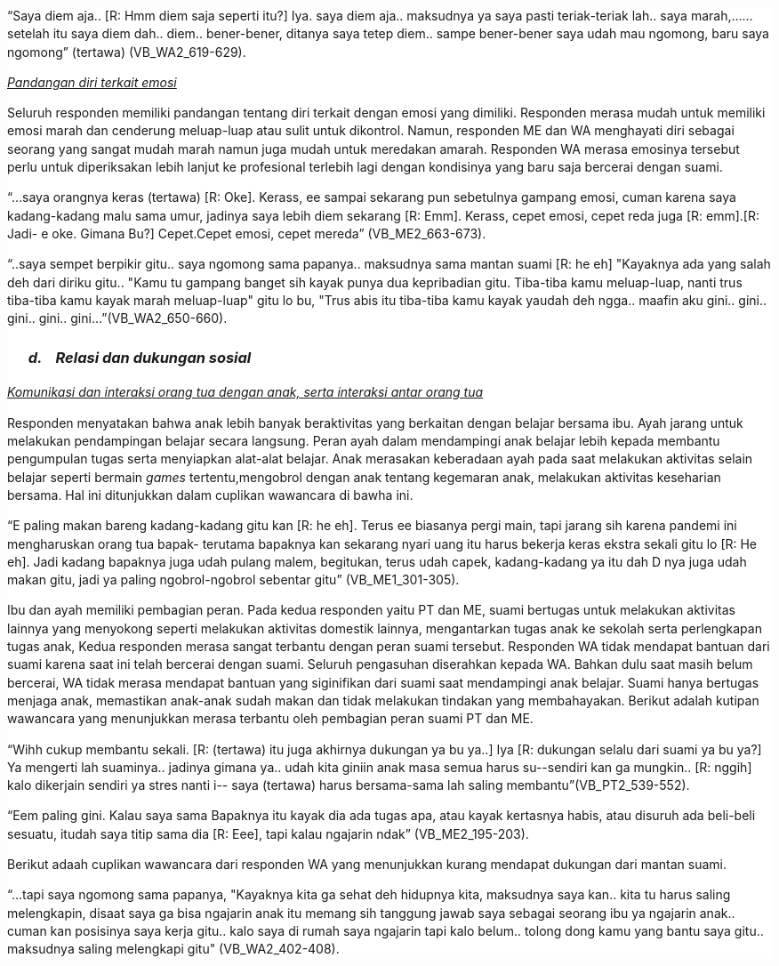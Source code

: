 <p><span class="font3">“Saya diem aja.. [R: Hmm diem saja seperti itu?] Iya. saya diem aja.. maksudnya ya saya pasti teriak-teriak lah.. saya marah,…… setelah itu saya diem dah.. diem.. bener-bener, ditanya saya tetep diem.. sampe bener-bener saya udah mau ngomong, baru saya ngomong” (tertawa) (VB_WA2_619-629).</span></p>
<p><span class="font3" style="font-style:italic;text-decoration:underline;">Pandangan diri terkait emosi</span></p>
<p><span class="font3">Seluruh responden memiliki pandangan tentang diri terkait dengan emosi yang dimiliki. Responden merasa mudah untuk memiliki emosi marah dan cenderung meluap-luap atau sulit untuk dikontrol. Namun, responden ME dan WA menghayati diri sebagai seorang yang sangat mudah marah namun juga mudah untuk meredakan amarah. Responden WA merasa emosinya tersebut perlu untuk diperiksakan lebih lanjut ke profesional terlebih lagi dengan kondisinya yang baru saja bercerai dengan suami.</span></p>
<p><span class="font3">“…saya orangnya keras (tertawa) [R: Oke]. Kerass, ee sampai sekarang pun sebetulnya gampang emosi, cuman karena saya kadang-kadang malu sama umur, jadinya saya lebih diem sekarang [R: Emm]. Kerass, cepet emosi, cepet reda juga [R: emm].[R: Jadi- e oke. Gimana Bu?] Cepet.Cepet emosi, cepet mereda” (VB_ME2_663-673).</span></p>
<p><span class="font3">“..saya sempet berpikir gitu.. saya ngomong sama papanya.. maksudnya sama mantan suami [R: he eh] &quot;Kayaknya ada yang salah deh dari diriku gitu.. &quot;Kamu tu gampang banget sih kayak punya dua kepribadian gitu. Tiba-tiba kamu meluap-luap, nanti trus tiba-tiba kamu kayak marah meluap-luap&quot; gitu lo bu, &quot;Trus abis itu tiba-tiba kamu kayak yaudah deh ngga.. maafin aku gini.. gini.. gini.. gini.. gini…”(VB_WA2_650-660).</span></p>
<ul style="list-style:none;"><li>
<h3><a name="bookmark32"></a><span class="font3" style="font-weight:bold;font-style:italic;"><a name="bookmark33"></a>d. &nbsp;&nbsp;&nbsp;Relasi dan dukungan sosial</span></h3></li></ul>
<p><span class="font3" style="font-style:italic;text-decoration:underline;">Komunikasi dan interaksi orang tua dengan anak, serta interaksi antar orang tua</span></p>
<p><span class="font3">Responden menyatakan bahwa anak lebih banyak beraktivitas yang berkaitan dengan belajar bersama ibu. Ayah jarang untuk melakukan pendampingan belajar secara langsung. Peran ayah dalam mendampingi anak belajar lebih kepada membantu pengumpulan tugas serta menyiapkan alat-alat belajar. Anak merasakan keberadaan ayah pada saat melakukan aktivitas selain belajar seperti bermain </span><span class="font3" style="font-style:italic;">games </span><span class="font3">tertentu,mengobrol dengan anak tentang kegemaran anak, melakukan aktivitas keseharian bersama. Hal ini ditunjukkan dalam cuplikan wawancara di bawha ini.</span></p>
<p><span class="font3">“E paling makan bareng kadang-kadang gitu kan [R: he eh]. Terus ee biasanya pergi main, tapi jarang sih karena pandemi ini mengharuskan orang tua bapak- terutama bapaknya kan sekarang nyari uang itu harus bekerja keras ekstra sekali gitu lo [R: He eh]. Jadi kadang bapaknya juga udah pulang malem, begitukan, terus udah capek, kadang-kadang ya itu dah D nya juga udah makan gitu, jadi ya paling ngobrol-ngobrol sebentar gitu” (VB_ME1_301-305).</span></p>
<p><span class="font3">Ibu dan ayah memiliki pembagian peran. Pada kedua responden yaitu PT dan ME, suami bertugas untuk melakukan aktivitas lainnya yang menyokong seperti melakukan aktivitas domestik lainnya, mengantarkan tugas anak ke sekolah serta perlengkapan tugas anak, Kedua responden merasa sangat terbantu dengan peran suami tersebut. Responden WA tidak mendapat bantuan dari suami karena saat ini telah bercerai dengan suami. Seluruh pengasuhan diserahkan kepada WA. Bahkan dulu saat masih belum bercerai, WA tidak merasa mendapat bantuan yang siginifikan dari suami saat mendampingi anak belajar. Suami hanya bertugas menjaga anak, memastikan anak-anak sudah makan dan tidak melakukan tindakan yang membahayakan. Berikut adalah kutipan wawancara yang menunjukkan merasa terbantu oleh pembagian peran suami PT dan ME.</span></p>
<p><span class="font3">“Wihh cukup membantu sekali. [R: (tertawa) itu juga akhirnya dukungan ya bu ya..] Iya [R: dukungan selalu dari suami ya bu ya?] Ya mengerti lah suaminya.. jadinya gimana ya.. udah kita giniin anak masa semua harus su--sendiri kan ga mungkin.. [R: nggih] kalo dikerjain sendiri ya stres nanti i-- saya (tertawa) harus bersama-sama lah saling membantu”(VB_PT2_539-552).</span></p>
<p><span class="font3">“Eem paling gini. Kalau saya sama Bapaknya itu kayak dia ada tugas apa, atau kayak kertasnya habis, atau disuruh ada beli-beli sesuatu, itudah saya titip sama dia [R: Eee], tapi kalau ngajarin ndak” (VB_ME2_195-203).</span></p>
<p><span class="font3">Berikut adaah cuplikan wawancara dari responden WA yang menunjukkan kurang mendapat dukungan dari mantan suami.</span></p>
<p><span class="font3">“…tapi saya ngomong sama papanya, &quot;Kayaknya kita ga sehat deh hidupnya kita, maksudnya saya kan.. kita tu harus saling melengkapin, disaat saya ga bisa ngajarin anak itu memang sih tanggung jawab saya sebagai seorang ibu ya ngajarin anak.. cuman kan posisinya saya kerja gitu.. kalo saya di rumah saya ngajarin tapi kalo belum.. tolong dong kamu yang bantu saya gitu.. maksudnya saling melengkapi gitu&quot; (VB_WA2_402-408).</span></p>